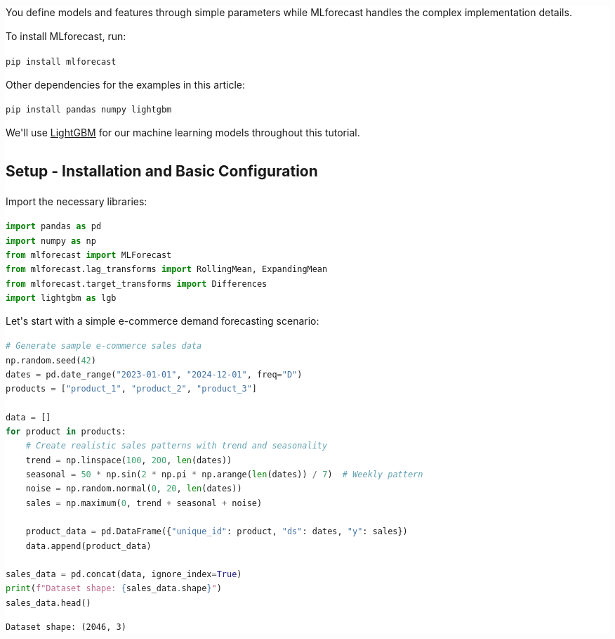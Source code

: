 You define models and features through simple parameters while MLforecast handles the complex implementation details.

To install MLforecast, run:

```bash
pip install mlforecast
```

Other dependencies for the examples in this article:

```bash
pip install pandas numpy lightgbm
```

We'll use [LightGBM](https://lightgbm.readthedocs.io/) for our machine learning models throughout this tutorial.

## Setup - Installation and Basic Configuration

Import the necessary libraries:

```python
import pandas as pd
import numpy as np
from mlforecast import MLForecast
from mlforecast.lag_transforms import RollingMean, ExpandingMean
from mlforecast.target_transforms import Differences
import lightgbm as lgb
```

Let's start with a simple e-commerce demand forecasting scenario:

```python
# Generate sample e-commerce sales data
np.random.seed(42)
dates = pd.date_range("2023-01-01", "2024-12-01", freq="D")
products = ["product_1", "product_2", "product_3"]

data = []
for product in products:
    # Create realistic sales patterns with trend and seasonality
    trend = np.linspace(100, 200, len(dates))
    seasonal = 50 * np.sin(2 * np.pi * np.arange(len(dates)) / 7)  # Weekly pattern
    noise = np.random.normal(0, 20, len(dates))
    sales = np.maximum(0, trend + seasonal + noise)

    product_data = pd.DataFrame({"unique_id": product, "ds": dates, "y": sales})
    data.append(product_data)

sales_data = pd.concat(data, ignore_index=True)
print(f"Dataset shape: {sales_data.shape}")
sales_data.head()
```

```text
Dataset shape: (2046, 3)
```
